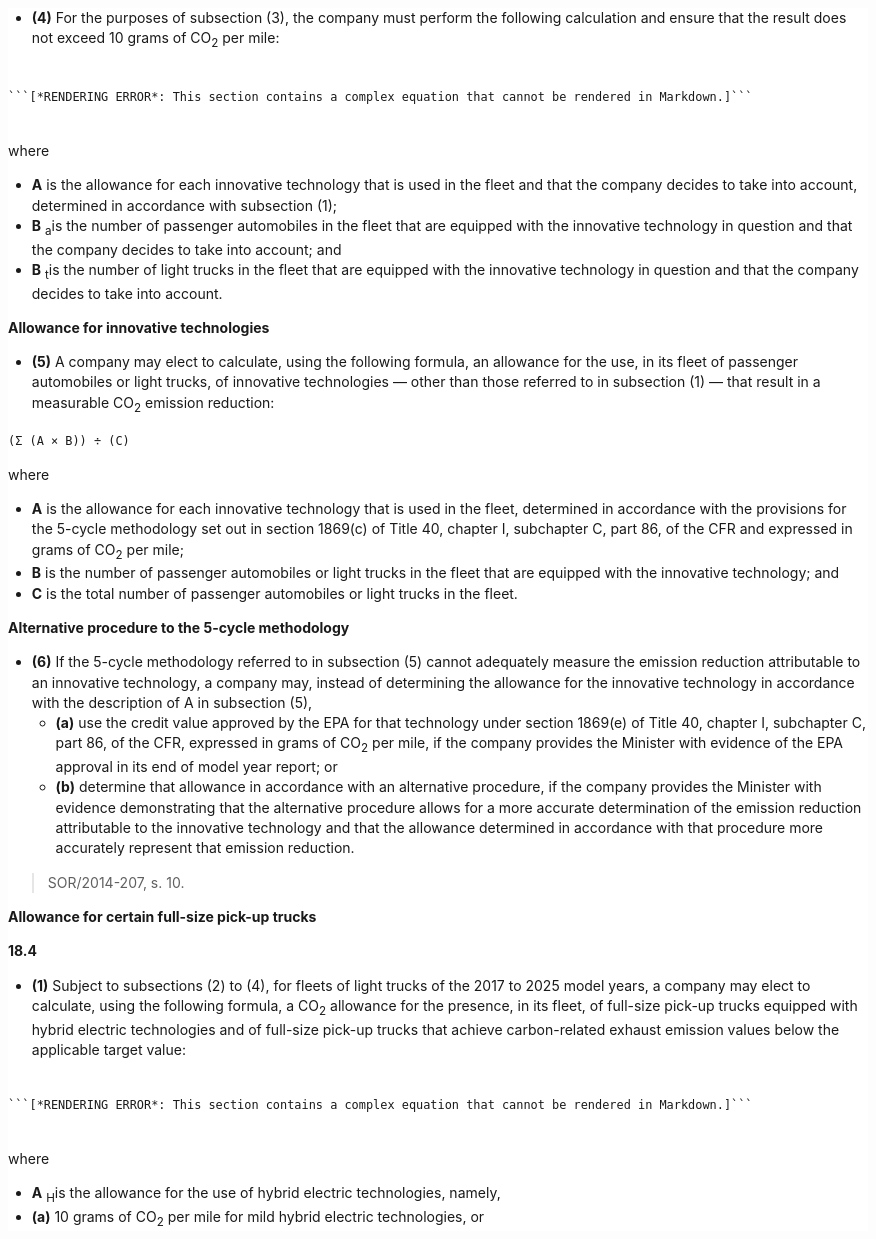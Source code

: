 - **(4)** For the purposes of subsection (3), the company must perform the following calculation and ensure that the result does not exceed 10 grams of CO<sub>2</sub> per mile:
```

```[*RENDERING ERROR*: This section contains a complex equation that cannot be rendered in Markdown.]```


```
where
- **A** is the allowance for each innovative technology that is used in the fleet and that the company decides to take into account, determined in accordance with subsection (1);
- **B** <sub>a</sub>is the number of passenger automobiles in the fleet that are equipped with the innovative technology in question and that the company decides to take into account; and
- **B** <sub>t</sub>is the number of light trucks in the fleet that are equipped with the innovative technology in question and that the company decides to take into account.

**Allowance for innovative technologies**

- **(5)** A company may elect to calculate, using the following formula, an allowance for the use, in its fleet of passenger automobiles or light trucks, of innovative technologies — other than those referred to in subsection (1) — that result in a measurable CO<sub>2</sub> emission reduction:
```
(Σ (A × B)) ÷ (C)
```
where
- **A** is the allowance for each innovative technology that is used in the fleet, determined in accordance with the provisions for the 5-cycle methodology set out in section 1869(c) of Title 40, chapter I, subchapter C, part 86, of the CFR and expressed in grams of CO<sub>2</sub> per mile;
- **B** is the number of passenger automobiles or light trucks in the fleet that are equipped with the innovative technology; and
- **C** is the total number of passenger automobiles or light trucks in the fleet.

**Alternative procedure to the 5-cycle methodology**

- **(6)** If the 5-cycle methodology referred to in subsection (5) cannot adequately measure the emission reduction attributable to an innovative technology, a company may, instead of determining the allowance for the innovative technology in accordance with the description of A in subsection (5),
	- **(a)** use the credit value approved by the EPA for that technology under section 1869(e) of Title 40, chapter I, subchapter C, part 86, of the CFR, expressed in grams of CO<sub>2</sub> per mile, if the company provides the Minister with evidence of the EPA approval in its end of model year report; or
	- **(b)** determine that allowance in accordance with an alternative procedure, if the company provides the Minister with evidence demonstrating that the alternative procedure allows for a more accurate determination of the emission reduction attributable to the innovative technology and that the allowance determined in accordance with that procedure more accurately represent that emission reduction.
> SOR/2014-207, s. 10.





**Allowance for certain full-size pick-up trucks**

**18.4** 

- **(1)** Subject to subsections (2) to (4), for fleets of light trucks of the 2017 to 2025 model years, a company may elect to calculate, using the following formula, a CO<sub>2</sub> allowance for the presence, in its fleet, of full-size pick-up trucks equipped with hybrid electric technologies and of full-size pick-up trucks that achieve carbon-related exhaust emission values below the applicable target value:
```

```[*RENDERING ERROR*: This section contains a complex equation that cannot be rendered in Markdown.]```


```
where
- **A** <sub>H</sub>is the allowance for the use of hybrid electric technologies, namely,
- **(a)** 10 grams of CO<sub>2</sub> per mile for mild hybrid electric technologies, or
